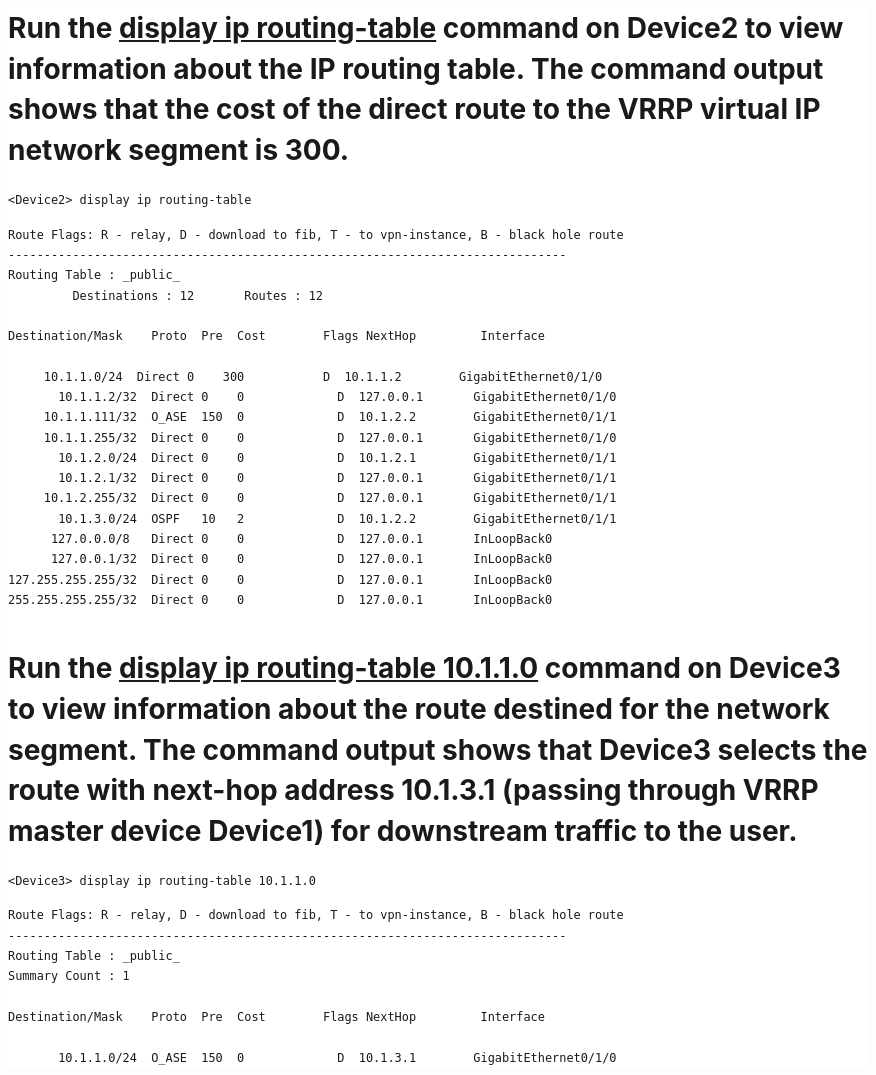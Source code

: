    
   
   # Run the [**display ip routing-table**](cmdqueryname=display+ip+routing-table) command on Device2 to view information about the IP routing table. The command output shows that the cost of the direct route to the VRRP virtual IP network segment is 300.
   
   ```
   <Device2> display ip routing-table
   ```
   ```
   Route Flags: R - relay, D - download to fib, T - to vpn-instance, B - black hole route
   ------------------------------------------------------------------------------
   Routing Table : _public_
            Destinations : 12       Routes : 12        
   
   Destination/Mask    Proto  Pre  Cost        Flags NextHop         Interface
   
        10.1.1.0/24  Direct 0    300           D  10.1.1.2        GigabitEthernet0/1/0
          10.1.1.2/32  Direct 0    0             D  127.0.0.1       GigabitEthernet0/1/0
        10.1.1.111/32  O_ASE  150  0             D  10.1.2.2        GigabitEthernet0/1/1
        10.1.1.255/32  Direct 0    0             D  127.0.0.1       GigabitEthernet0/1/0
          10.1.2.0/24  Direct 0    0             D  10.1.2.1        GigabitEthernet0/1/1
          10.1.2.1/32  Direct 0    0             D  127.0.0.1       GigabitEthernet0/1/1
        10.1.2.255/32  Direct 0    0             D  127.0.0.1       GigabitEthernet0/1/1
          10.1.3.0/24  OSPF   10   2             D  10.1.2.2        GigabitEthernet0/1/1
         127.0.0.0/8   Direct 0    0             D  127.0.0.1       InLoopBack0
         127.0.0.1/32  Direct 0    0             D  127.0.0.1       InLoopBack0
   127.255.255.255/32  Direct 0    0             D  127.0.0.1       InLoopBack0
   255.255.255.255/32  Direct 0    0             D  127.0.0.1       InLoopBack0
   ```
   
   # Run the [**display ip routing-table 10.1.1.0**](cmdqueryname=display+ip+routing-table+10.1.1.0) command on Device3 to view information about the route destined for the network segment. The command output shows that Device3 selects the route with next-hop address 10.1.3.1 (passing through VRRP master device Device1) for downstream traffic to the user.
   
   ```
   <Device3> display ip routing-table 10.1.1.0
   ```
   ```
   Route Flags: R - relay, D - download to fib, T - to vpn-instance, B - black hole route
   ------------------------------------------------------------------------------
   Routing Table : _public_
   Summary Count : 1
   
   Destination/Mask    Proto  Pre  Cost        Flags NextHop         Interface
   
          10.1.1.0/24  O_ASE  150  0             D  10.1.3.1        GigabitEthernet0/1/0
   ```
